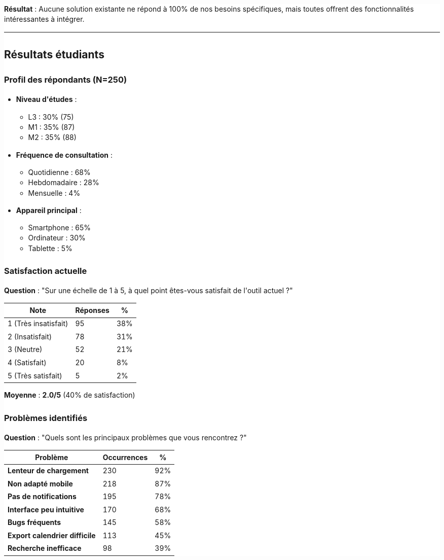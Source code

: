 **Résultat** : Aucune solution existante ne répond à 100% de nos besoins spécifiques, mais toutes offrent des fonctionnalités intéressantes à intégrer.

---

## Résultats étudiants

### Profil des répondants (N=250)

- **Niveau d'études** :
  - L3 : 30% (75)
  - M1 : 35% (87)
  - M2 : 35% (88)

- **Fréquence de consultation** :
  - Quotidienne : 68%
  - Hebdomadaire : 28%
  - Mensuelle : 4%

- **Appareil principal** :
  - Smartphone : 65%
  - Ordinateur : 30%
  - Tablette : 5%

### Satisfaction actuelle

**Question** : "Sur une échelle de 1 à 5, à quel point êtes-vous satisfait de l'outil actuel ?"

| Note | Réponses | % |
|------|----------|---|
| 1 (Très insatisfait) | 95 | 38% |
| 2 (Insatisfait) | 78 | 31% |
| 3 (Neutre) | 52 | 21% |
| 4 (Satisfait) | 20 | 8% |
| 5 (Très satisfait) | 5 | 2% |

**Moyenne** : **2.0/5** (40% de satisfaction)

### Problèmes identifiés

**Question** : "Quels sont les principaux problèmes que vous rencontrez ?"

| Problème | Occurrences | % |
|----------|-------------|---|
| **Lenteur de chargement** | 230 | 92% |
| **Non adapté mobile** | 218 | 87% |
| **Pas de notifications** | 195 | 78% |
| **Interface peu intuitive** | 170 | 68% |
| **Bugs fréquents** | 145 | 58% |
| **Export calendrier difficile** | 113 | 45% |
| **Recherche inefficace** | 98 | 39% |
